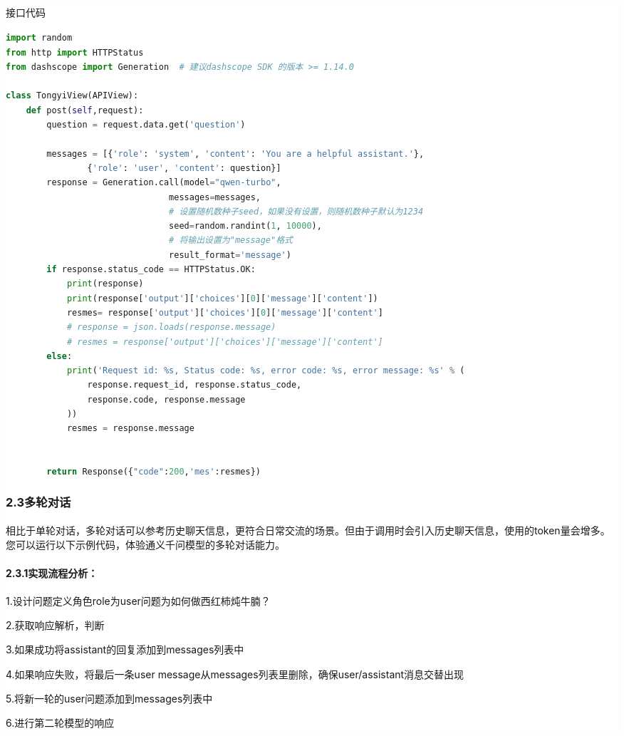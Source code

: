 接口代码

~~~python
import random
from http import HTTPStatus
from dashscope import Generation  # 建议dashscope SDK 的版本 >= 1.14.0
           
class TongyiView(APIView):
    def post(self,request):
        question = request.data.get('question')
        
        messages = [{'role': 'system', 'content': 'You are a helpful assistant.'},
                {'role': 'user', 'content': question}]
        response = Generation.call(model="qwen-turbo",
                                messages=messages,
                                # 设置随机数种子seed，如果没有设置，则随机数种子默认为1234
                                seed=random.randint(1, 10000),
                                # 将输出设置为"message"格式
                                result_format='message')
        if response.status_code == HTTPStatus.OK:
            print(response)
            print(response['output']['choices'][0]['message']['content'])
            resmes= response['output']['choices'][0]['message']['content']
            # response = json.loads(response.message)
            # resmes = response['output']['choices']['message']['content']
        else:
            print('Request id: %s, Status code: %s, error code: %s, error message: %s' % (
                response.request_id, response.status_code,
                response.code, response.message
            ))
            resmes = response.message


        return Response({"code":200,'mes':resmes})
~~~



### 2.3多轮对话

相比于单轮对话，多轮对话可以参考历史聊天信息，更符合日常交流的场景。但由于调用时会引入历史聊天信息，使用的token量会增多。您可以运行以下示例代码，体验通义千问模型的多轮对话能力。

#### 2.3.1实现流程分析：

1.设计问题定义角色role为user问题为如何做西红柿炖牛腩？

2.获取响应解析，判断

3.如果成功将assistant的回复添加到messages列表中

4.如果响应失败，将最后一条user message从messages列表里删除，确保user/assistant消息交替出现

5.将新一轮的user问题添加到messages列表中

6.进行第二轮模型的响应
